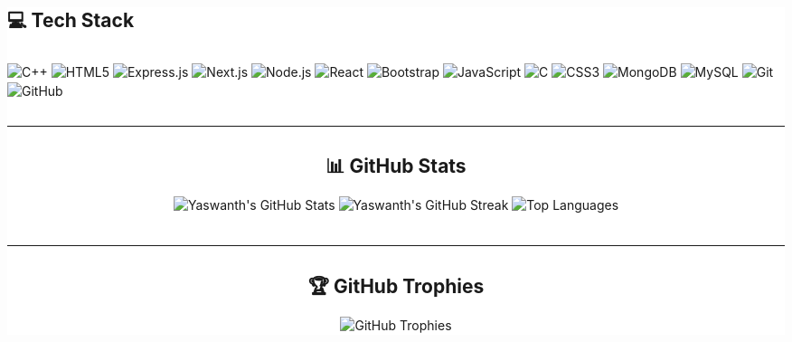 ## 💻 Tech Stack

<div style="display: flex; flex-wrap: wrap; justify-content: center; gap: 10px;">

![C++](https://img.shields.io/badge/C++-00599C?style=for-the-badge&logo=c%2B%2B&logoColor=white&labelColor=0D1117)
![HTML5](https://img.shields.io/badge/HTML5-E34F26?style=for-the-badge&logo=html5&logoColor=white&labelColor=0D1117)
![Express.js](https://img.shields.io/badge/Express.js-000000?style=for-the-badge&logo=express&logoColor=white&labelColor=0D1117)
![Next.js](https://img.shields.io/badge/Next.js-000000?style=for-the-badge&logo=next.js&logoColor=white&labelColor=0D1117)
![Node.js](https://img.shields.io/badge/Node.js-339933?style=for-the-badge&logo=node.js&logoColor=white&labelColor=0D1117)
![React](https://img.shields.io/badge/React-61DAFB?style=for-the-badge&logo=react&logoColor=white&labelColor=0D1117)
![Bootstrap](https://img.shields.io/badge/Bootstrap-7952B3?style=for-the-badge&logo=bootstrap&logoColor=white&labelColor=0D1117)
![JavaScript](https://img.shields.io/badge/JavaScript-F7DF1E?style=for-the-badge&logo=javascript&logoColor=black&labelColor=0D1117)
![C](https://img.shields.io/badge/C-00599C?style=for-the-badge&logo=c&logoColor=white&labelColor=0D1117)
![CSS3](https://img.shields.io/badge/CSS3-1572B6?style=for-the-badge&logo=css3&logoColor=white&labelColor=0D1117)
![MongoDB](https://img.shields.io/badge/MongoDB-47A248?style=for-the-badge&logo=mongodb&logoColor=white&labelColor=0D1117)
![MySQL](https://img.shields.io/badge/MySQL-4479A1?style=for-the-badge&logo=mysql&logoColor=white&labelColor=0D1117)
![Git](https://img.shields.io/badge/Git-F05032?style=for-the-badge&logo=git&logoColor=white&labelColor=0D1117)
![GitHub](https://img.shields.io/badge/GitHub-181717?style=for-the-badge&logo=github&logoColor=white&labelColor=0D1117)

</div>

</div>

---

<div align="center">

## 📊 GitHub Stats

<img src="https://github-readme-stats.vercel.app/api?username=Yaswanth&show_icons=true&count_private=true&hide_border=true&title_color=00fff1&icon_color=00f7ff&text_color=e0e0e0&bg_color=0d1117" alt="Yaswanth's GitHub Stats" style="margin-bottom: 20px; animation: fadeIn 1s ease-in-out;">

<img src="https://github-readme-streak-stats.herokuapp.com/?user=Yaswanth&hide_border=true&stroke=00fff1&background=0D1117&ring=00fff1&fire=00fff1&currStreakLabel=00fff1" alt="Yaswanth's GitHub Streak" style="margin-bottom: 20px; animation: fadeIn 1s ease-in-out;">

<img src="https://github-readme-stats.vercel.app/api/top-langs/?username=Yaswanth&theme=radical&hide_border=false&include_all_commits=true&count_private=true&layout=compact&bg_color=0d1117&text_color=e0e0e0" alt="Top Languages" style="animation: fadeIn 1s ease-in-out;">

</div>

---

<div align="center">

## 🏆 GitHub Trophies

<img src="https://github-profile-trophy.vercel.app/?username=Yaswanth&theme=radical&no-frame=true&no-bg=true&margin-w=4" alt="GitHub Trophies" style="animation: fadeIn 1s ease-in-out;">
